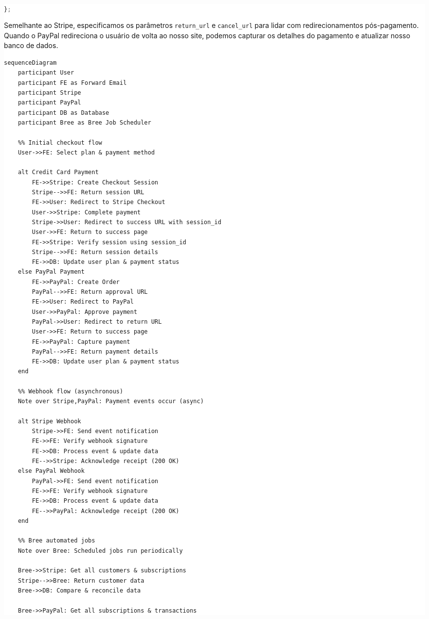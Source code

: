 ```javascript
};
```

Semelhante ao Stripe, especificamos os parâmetros `return_url` e `cancel_url` para lidar com redirecionamentos pós-pagamento. Quando o PayPal redireciona o usuário de volta ao nosso site, podemos capturar os detalhes do pagamento e atualizar nosso banco de dados.

```mermaid
sequenceDiagram
    participant User
    participant FE as Forward Email
    participant Stripe
    participant PayPal
    participant DB as Database
    participant Bree as Bree Job Scheduler

    %% Initial checkout flow
    User->>FE: Select plan & payment method

    alt Credit Card Payment
        FE->>Stripe: Create Checkout Session
        Stripe-->>FE: Return session URL
        FE->>User: Redirect to Stripe Checkout
        User->>Stripe: Complete payment
        Stripe->>User: Redirect to success URL with session_id
        User->>FE: Return to success page
        FE->>Stripe: Verify session using session_id
        Stripe-->>FE: Return session details
        FE->>DB: Update user plan & payment status
    else PayPal Payment
        FE->>PayPal: Create Order
        PayPal-->>FE: Return approval URL
        FE->>User: Redirect to PayPal
        User->>PayPal: Approve payment
        PayPal->>User: Redirect to return URL
        User->>FE: Return to success page
        FE->>PayPal: Capture payment
        PayPal-->>FE: Return payment details
        FE->>DB: Update user plan & payment status
    end

    %% Webhook flow (asynchronous)
    Note over Stripe,PayPal: Payment events occur (async)

    alt Stripe Webhook
        Stripe->>FE: Send event notification
        FE->>FE: Verify webhook signature
        FE->>DB: Process event & update data
        FE-->>Stripe: Acknowledge receipt (200 OK)
    else PayPal Webhook
        PayPal->>FE: Send event notification
        FE->>FE: Verify webhook signature
        FE->>DB: Process event & update data
        FE-->>PayPal: Acknowledge receipt (200 OK)
    end

    %% Bree automated jobs
    Note over Bree: Scheduled jobs run periodically

    Bree->>Stripe: Get all customers & subscriptions
    Stripe-->>Bree: Return customer data
    Bree->>DB: Compare & reconcile data

    Bree->>PayPal: Get all subscriptions & transactions
```